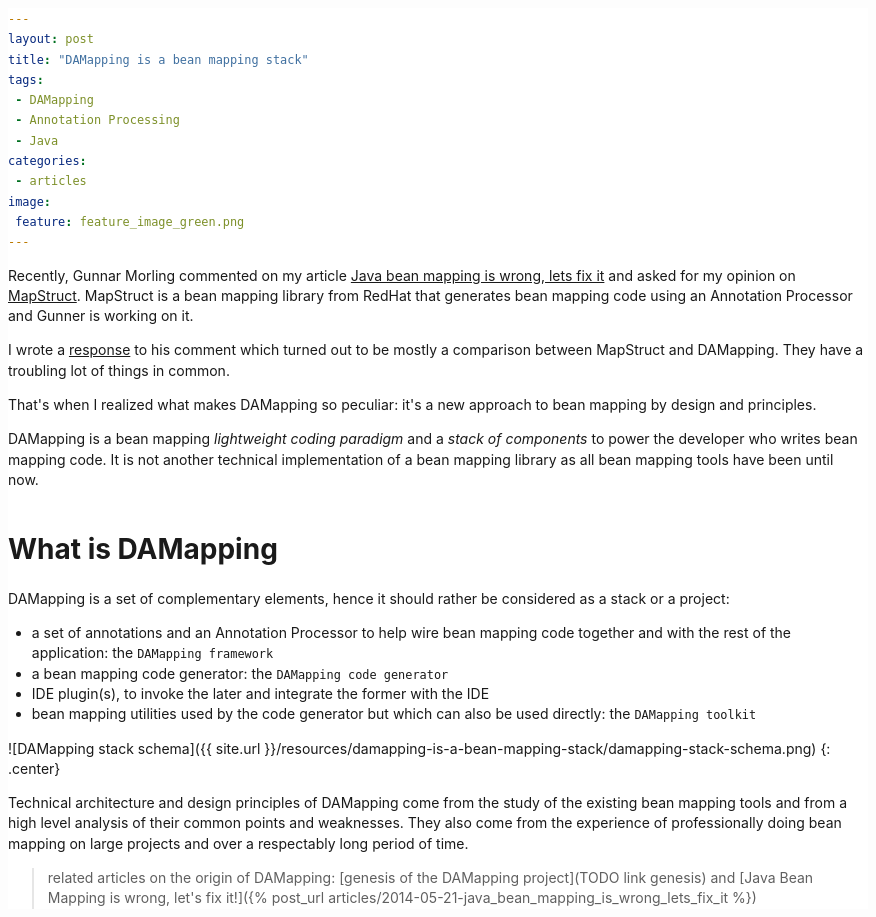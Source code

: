 ```yaml
---
layout: post
title: "DAMapping is a bean mapping stack"
tags:
 - DAMapping
 - Annotation Processing
 - Java
categories:
 - articles
image:
 feature: feature_image_green.png
---
```


Recently, Gunnar Morling commented on my article [Java bean mapping is wrong, lets fix it](http://www.javatronic.fr/articles/2014/05/21/java_bean_mapping_is_wrong_lets_fix_it.html) and asked for my opinion on [MapStruct](http://mapstruct.org/). MapStruct is a bean mapping library from RedHat that generates bean mapping code using an Annotation Processor and Gunner is working on it.

I wrote a [response](http://www.javatronic.fr/articles/2014/05/21/java_bean_mapping_is_wrong_lets_fix_it.html#comment-1663100604) to his comment which turned out to be mostly a comparison between MapStruct and DAMapping. They have a troubling lot of things in common.

That's when I realized what makes DAMapping so peculiar: it's a new approach to bean mapping by design and principles.

DAMapping is a bean mapping *lightweight coding paradigm* and a *stack of components* to power the developer who writes bean mapping code. It is not another technical implementation of a bean mapping library as all bean mapping tools have been until now.


# What is DAMapping

DAMapping is a set of complementary elements, hence it should rather be considered as a stack or a project:

* a set of annotations and an Annotation Processor to help wire bean mapping code together and with the rest of the application: the `DAMapping framework`
* a bean mapping code generator: the `DAMapping code generator`
* IDE plugin(s), to invoke the later and integrate the former with the IDE
* bean mapping utilities used by the code generator but which can also be used directly: the `DAMapping toolkit`

![DAMapping stack schema]({{ site.url }}/resources/damapping-is-a-bean-mapping-stack/damapping-stack-schema.png)
{: .center}

Technical architecture and design principles of DAMapping come from the study of the existing bean mapping tools and from a high level analysis of their common points and weaknesses. They also come from the experience of professionally doing bean mapping on large projects and over a respectably long period of time.

>related articles on the origin of DAMapping: [genesis of the DAMapping project](TODO link genesis) and [Java Bean Mapping is wrong, let's fix it!]({% post_url articles/2014-05-21-java_bean_mapping_is_wrong_lets_fix_it %})
